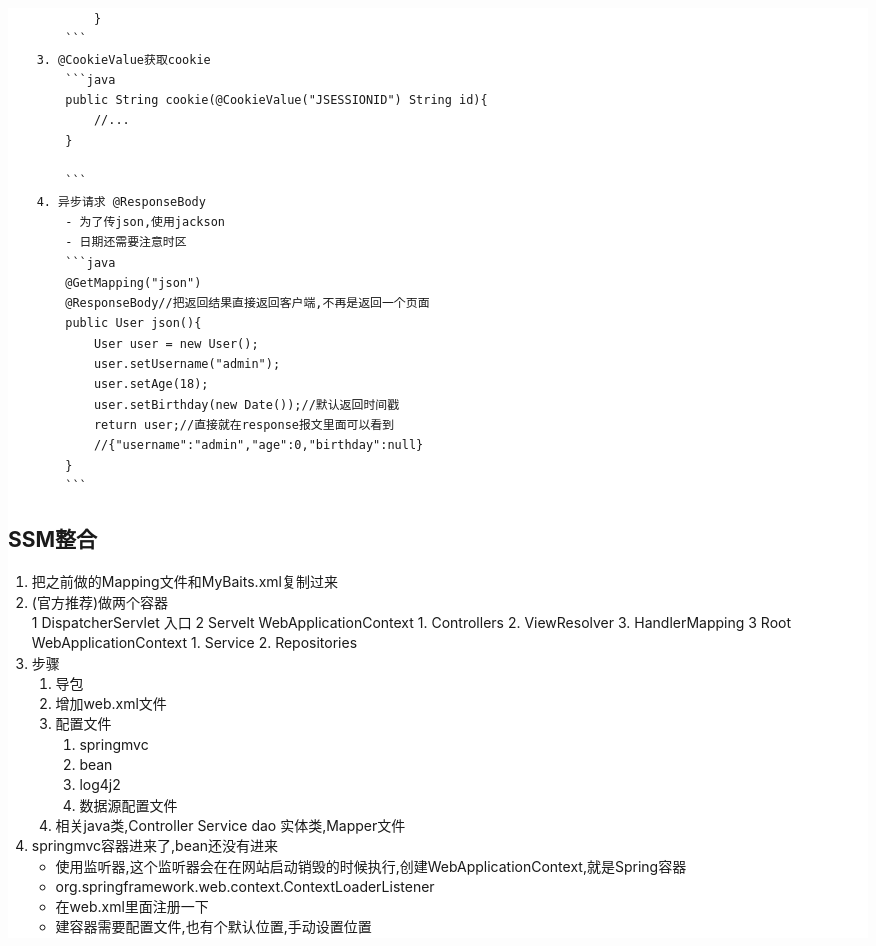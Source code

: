                 }
            ```
        3. @CookieValue获取cookie
            ```java
            public String cookie(@CookieValue("JSESSIONID") String id){
                //...
            }
            
            ```
        4. 异步请求 @ResponseBody
            - 为了传json,使用jackson
            - 日期还需要注意时区
            ```java
            @GetMapping("json")
            @ResponseBody//把返回结果直接返回客户端,不再是返回一个页面
            public User json(){
                User user = new User();
                user.setUsername("admin");
                user.setAge(18);
                user.setBirthday(new Date());//默认返回时间戳
                return user;//直接就在response报文里面可以看到
                //{"username":"admin","age":0,"birthday":null}
            }
            ```

## SSM整合
1. 把之前做的Mapping文件和MyBaits.xml复制过来
2. (官方推荐)做两个容器    
    1 DispatcherServlet 入口
    2 Servelt WebApplicationContext
        1. Controllers
        2. ViewResolver
        3. HandlerMapping
    3 Root WebApplicationContext
        1. Service
        2. Repositories
3. 步骤
    1. 导包
    2. 增加web.xml文件
    3. 配置文件
        1. springmvc
        2. bean
        3. log4j2
        4. 数据源配置文件
    4. 相关java类,Controller Service dao 实体类,Mapper文件
4. springmvc容器进来了,bean还没有进来
    - 使用监听器,这个监听器会在在网站启动销毁的时候执行,创建WebApplicationContext,就是Spring容器
    - org.springframework.web.context.ContextLoaderListener
    - 在web.xml里面注册一下
    - 建容器需要配置文件,也有个默认位置,手动设置位置
